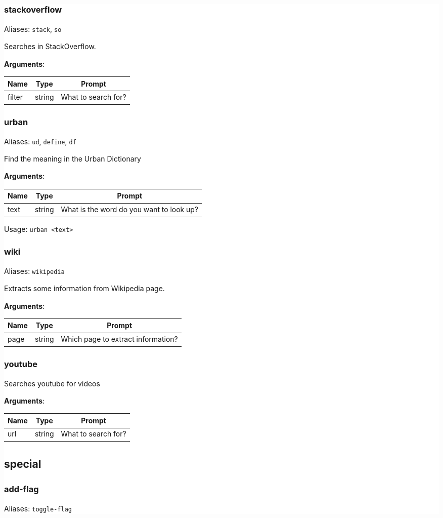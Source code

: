 ### stackoverflow

Aliases: `stack`, `so`

Searches in StackOverflow.

**Arguments**:

| Name | Type | Prompt |
| --- | --- | ----- |
| filter | string | What to search for? |

### urban

Aliases: `ud`, `define`, `df`

Find the meaning in the Urban Dictionary

**Arguments**:

| Name | Type | Prompt |
| --- | --- | ----- |
| text | string | What is the word do you want to look up? |

Usage: `urban <text>`

### wiki

Aliases: `wikipedia`

Extracts some information from Wikipedia page.

**Arguments**:

| Name | Type | Prompt |
| --- | --- | ----- |
| page | string | Which page to extract information? |

### youtube

Searches youtube for videos

**Arguments**:

| Name | Type | Prompt |
| --- | --- | ----- |
| url | string | What to search for? |

## special

### add-flag

Aliases: `toggle-flag`

